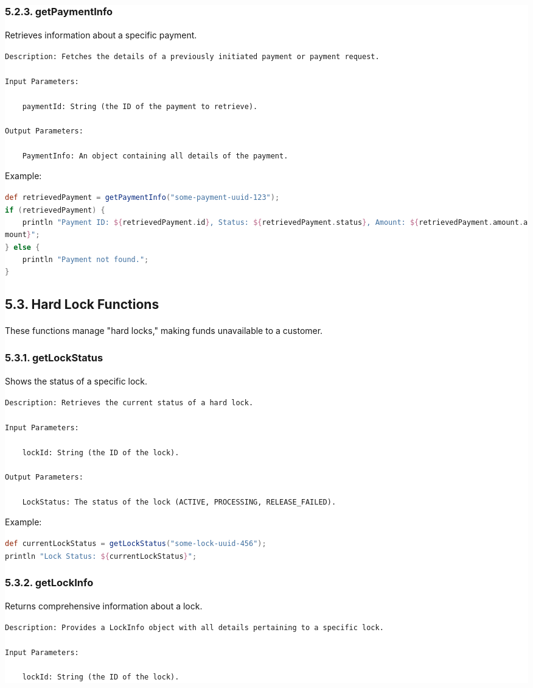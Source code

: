 ### 5.2.3. getPaymentInfo

Retrieves information about a specific payment.

    Description: Fetches the details of a previously initiated payment or payment request.

    Input Parameters:

        paymentId: String (the ID of the payment to retrieve).

    Output Parameters:

        PaymentInfo: An object containing all details of the payment.

Example:
```groovy
def retrievedPayment = getPaymentInfo("some-payment-uuid-123");
if (retrievedPayment) {
    println "Payment ID: ${retrievedPayment.id}, Status: ${retrievedPayment.status}, Amount: ${retrievedPayment.amount.amount}";
} else {
    println "Payment not found.";
}
```

## 5.3. Hard Lock Functions

These functions manage "hard locks," making funds unavailable to a customer.

### 5.3.1. getLockStatus

Shows the status of a specific lock.

    Description: Retrieves the current status of a hard lock.

    Input Parameters:

        lockId: String (the ID of the lock).

    Output Parameters:

        LockStatus: The status of the lock (ACTIVE, PROCESSING, RELEASE_FAILED).

Example:
```groovy
def currentLockStatus = getLockStatus("some-lock-uuid-456");
println "Lock Status: ${currentLockStatus}";
```

### 5.3.2. getLockInfo

Returns comprehensive information about a lock.

    Description: Provides a LockInfo object with all details pertaining to a specific lock.

    Input Parameters:

        lockId: String (the ID of the lock).
